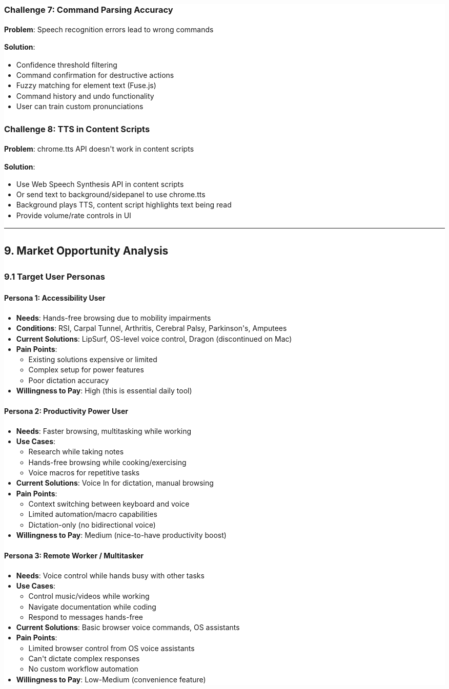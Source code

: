 ### Challenge 7: Command Parsing Accuracy
**Problem**: Speech recognition errors lead to wrong commands

**Solution**:
- Confidence threshold filtering
- Command confirmation for destructive actions
- Fuzzy matching for element text (Fuse.js)
- Command history and undo functionality
- User can train custom pronunciations

### Challenge 8: TTS in Content Scripts
**Problem**: chrome.tts API doesn't work in content scripts

**Solution**:
- Use Web Speech Synthesis API in content scripts
- Or send text to background/sidepanel to use chrome.tts
- Background plays TTS, content script highlights text being read
- Provide volume/rate controls in UI

---

## 9. Market Opportunity Analysis

### 9.1 Target User Personas

#### **Persona 1: Accessibility User**
- **Needs**: Hands-free browsing due to mobility impairments
- **Conditions**: RSI, Carpal Tunnel, Arthritis, Cerebral Palsy, Parkinson's, Amputees
- **Current Solutions**: LipSurf, OS-level voice control, Dragon (discontinued on Mac)
- **Pain Points**:
  - Existing solutions expensive or limited
  - Complex setup for power features
  - Poor dictation accuracy
- **Willingness to Pay**: High (this is essential daily tool)

#### **Persona 2: Productivity Power User**
- **Needs**: Faster browsing, multitasking while working
- **Use Cases**:
  - Research while taking notes
  - Hands-free browsing while cooking/exercising
  - Voice macros for repetitive tasks
- **Current Solutions**: Voice In for dictation, manual browsing
- **Pain Points**:
  - Context switching between keyboard and voice
  - Limited automation/macro capabilities
  - Dictation-only (no bidirectional voice)
- **Willingness to Pay**: Medium (nice-to-have productivity boost)

#### **Persona 3: Remote Worker / Multitasker**
- **Needs**: Voice control while hands busy with other tasks
- **Use Cases**:
  - Control music/videos while working
  - Navigate documentation while coding
  - Respond to messages hands-free
- **Current Solutions**: Basic browser voice commands, OS assistants
- **Pain Points**:
  - Limited browser control from OS voice assistants
  - Can't dictate complex responses
  - No custom workflow automation
- **Willingness to Pay**: Low-Medium (convenience feature)
